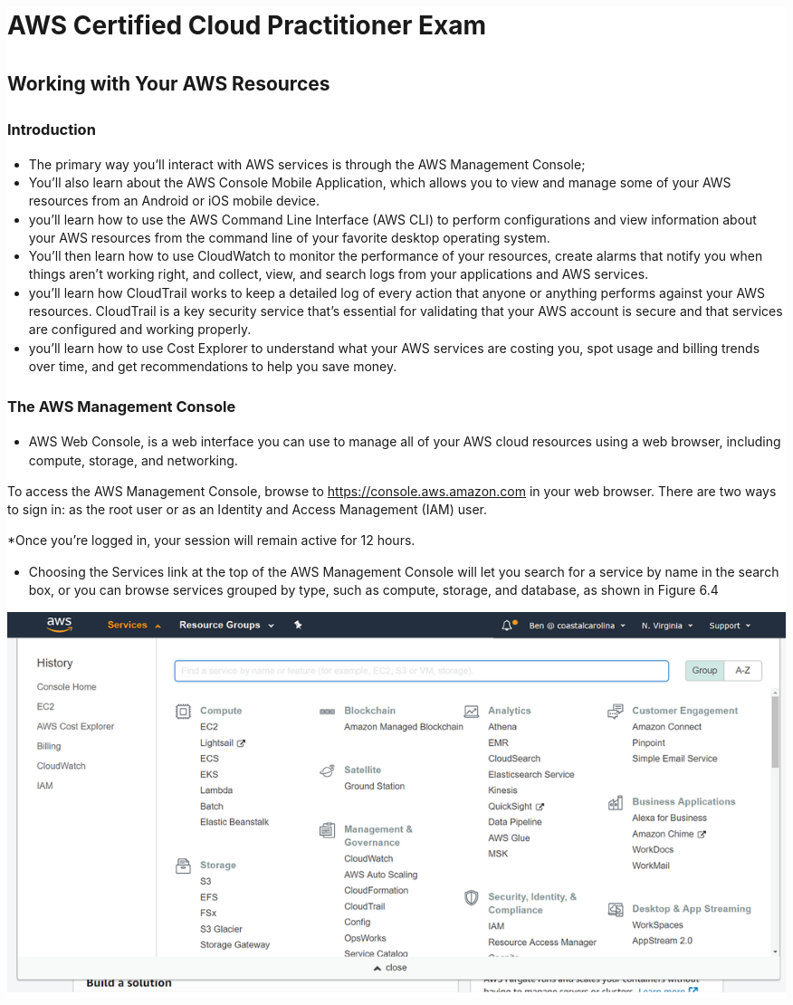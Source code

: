 # AWS Certified Cloud Practitioner Exam

## Working with Your AWS Resources

### Introduction

* The primary way you’ll interact with AWS services is through the AWS Management
  Console;
* You’ll also learn about the AWS Console Mobile Application, which allows you
  to view and manage some of your AWS resources from an Android or iOS mobile device.
* you’ll learn how to use the AWS Command Line Interface (AWS CLI)
  to perform configurations and view information about your AWS resources from the
  command line of your favorite desktop operating system.
* You’ll then learn how to use CloudWatch to monitor the performance of your resources,
  create alarms that notify you when things aren’t working right, and collect, view, and
  search logs from your applications and AWS services.
* you’ll learn how CloudTrail works to keep a detailed log of every action that
  anyone or anything performs against your AWS resources. CloudTrail is a key security
  service that’s essential for validating that your AWS account is secure and that services are
  configured and working properly.
* you’ll learn how to use Cost Explorer to understand what your AWS services are
  costing you, spot usage and billing trends over time, and get recommendations to help you
  save money.


### The AWS Management Console

* AWS Web Console, is a web interface you can use to manage all of your AWS cloud resources using a
  web browser, including compute, storage, and networking.

To access the AWS Management Console, browse to https://console.aws.amazon.com
in your web browser. There are two ways to sign in: as the root user or as an Identity and
Access Management (IAM) user.

*Once you’re logged in, your session will remain active for 12 hours.

* Choosing the Services link at the top of the AWS Management Console
  will let you search for a service by name in the search box, or you can browse services
  grouped by type, such as compute, storage, and database, as shown in Figure 6.4

![available_services_console](https://github.com/robertoplatz/aws_certified_practitioner_exam/blob/main/AWS%20Certified%20Cloud%20Practitioner%20Study%20Guide/notes/images/available_services_console.png?raw=true)
